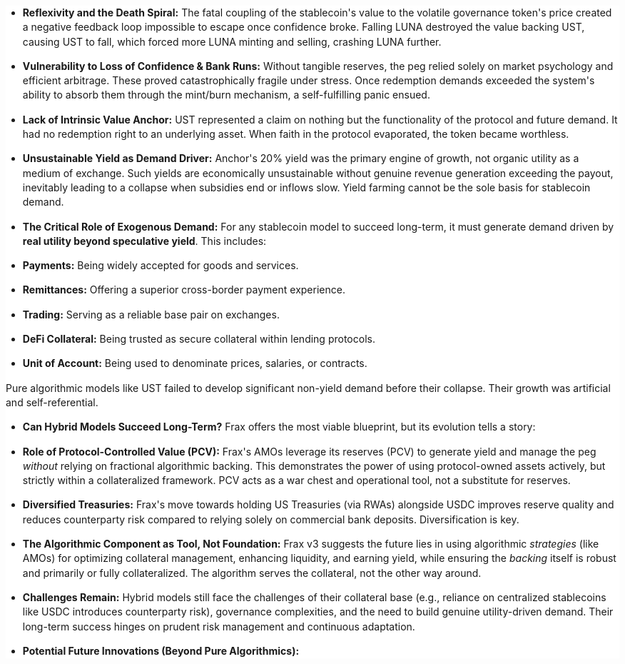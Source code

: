 *   **Reflexivity and the Death Spiral:** The fatal coupling of the stablecoin's value to the volatile governance token's price created a negative feedback loop impossible to escape once confidence broke. Falling LUNA destroyed the value backing UST, causing UST to fall, which forced more LUNA minting and selling, crashing LUNA further.

*   **Vulnerability to Loss of Confidence & Bank Runs:** Without tangible reserves, the peg relied solely on market psychology and efficient arbitrage. These proved catastrophically fragile under stress. Once redemption demands exceeded the system's ability to absorb them through the mint/burn mechanism, a self-fulfilling panic ensued.

*   **Lack of Intrinsic Value Anchor:** UST represented a claim on nothing but the functionality of the protocol and future demand. It had no redemption right to an underlying asset. When faith in the protocol evaporated, the token became worthless.

*   **Unsustainable Yield as Demand Driver:** Anchor's 20% yield was the primary engine of growth, not organic utility as a medium of exchange. Such yields are economically unsustainable without genuine revenue generation exceeding the payout, inevitably leading to a collapse when subsidies end or inflows slow. Yield farming cannot be the sole basis for stablecoin demand.

*   **The Critical Role of Exogenous Demand:** For any stablecoin model to succeed long-term, it must generate demand driven by **real utility beyond speculative yield**. This includes:

*   **Payments:** Being widely accepted for goods and services.

*   **Remittances:** Offering a superior cross-border payment experience.

*   **Trading:** Serving as a reliable base pair on exchanges.

*   **DeFi Collateral:** Being trusted as secure collateral within lending protocols.

*   **Unit of Account:** Being used to denominate prices, salaries, or contracts.

Pure algorithmic models like UST failed to develop significant non-yield demand before their collapse. Their growth was artificial and self-referential.

*   **Can Hybrid Models Succeed Long-Term?** Frax offers the most viable blueprint, but its evolution tells a story:

*   **Role of Protocol-Controlled Value (PCV):** Frax's AMOs leverage its reserves (PCV) to generate yield and manage the peg *without* relying on fractional algorithmic backing. This demonstrates the power of using protocol-owned assets actively, but strictly within a collateralized framework. PCV acts as a war chest and operational tool, not a substitute for reserves.

*   **Diversified Treasuries:** Frax's move towards holding US Treasuries (via RWAs) alongside USDC improves reserve quality and reduces counterparty risk compared to relying solely on commercial bank deposits. Diversification is key.

*   **The Algorithmic Component as Tool, Not Foundation:** Frax v3 suggests the future lies in using algorithmic *strategies* (like AMOs) for optimizing collateral management, enhancing liquidity, and earning yield, while ensuring the *backing* itself is robust and primarily or fully collateralized. The algorithm serves the collateral, not the other way around.

*   **Challenges Remain:** Hybrid models still face the challenges of their collateral base (e.g., reliance on centralized stablecoins like USDC introduces counterparty risk), governance complexities, and the need to build genuine utility-driven demand. Their long-term success hinges on prudent risk management and continuous adaptation.

*   **Potential Future Innovations (Beyond Pure Algorithmics):**
